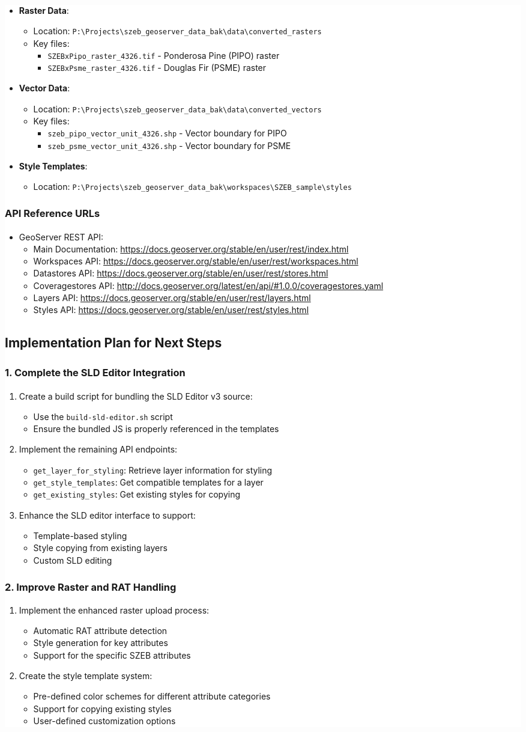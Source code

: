 - **Raster Data**: 
  - Location: `P:\Projects\szeb_geoserver_data_bak\data\converted_rasters`
  - Key files:
    - `SZEBxPipo_raster_4326.tif` - Ponderosa Pine (PIPO) raster
    - `SZEBxPsme_raster_4326.tif` - Douglas Fir (PSME) raster

- **Vector Data**:
  - Location: `P:\Projects\szeb_geoserver_data_bak\data\converted_vectors`
  - Key files:
    - `szeb_pipo_vector_unit_4326.shp` - Vector boundary for PIPO
    - `szeb_psme_vector_unit_4326.shp` - Vector boundary for PSME

- **Style Templates**:
  - Location: `P:\Projects\szeb_geoserver_data_bak\workspaces\SZEB_sample\styles`

### API Reference URLs

- GeoServer REST API:
  - Main Documentation: https://docs.geoserver.org/stable/en/user/rest/index.html
  - Workspaces API: https://docs.geoserver.org/stable/en/user/rest/workspaces.html
  - Datastores API: https://docs.geoserver.org/stable/en/user/rest/stores.html
  - Coveragestores API: http://docs.geoserver.org/latest/en/api/#1.0.0/coveragestores.yaml
  - Layers API: https://docs.geoserver.org/stable/en/user/rest/layers.html
  - Styles API: https://docs.geoserver.org/stable/en/user/rest/styles.html

## Implementation Plan for Next Steps

### 1. Complete the SLD Editor Integration

1. Create a build script for bundling the SLD Editor v3 source:
   - Use the `build-sld-editor.sh` script
   - Ensure the bundled JS is properly referenced in the templates

2. Implement the remaining API endpoints:
   - `get_layer_for_styling`: Retrieve layer information for styling
   - `get_style_templates`: Get compatible templates for a layer
   - `get_existing_styles`: Get existing styles for copying

3. Enhance the SLD editor interface to support:
   - Template-based styling
   - Style copying from existing layers
   - Custom SLD editing

### 2. Improve Raster and RAT Handling

1. Implement the enhanced raster upload process:
   - Automatic RAT attribute detection
   - Style generation for key attributes
   - Support for the specific SZEB attributes

2. Create the style template system:
   - Pre-defined color schemes for different attribute categories
   - Support for copying existing styles
   - User-defined customization options
